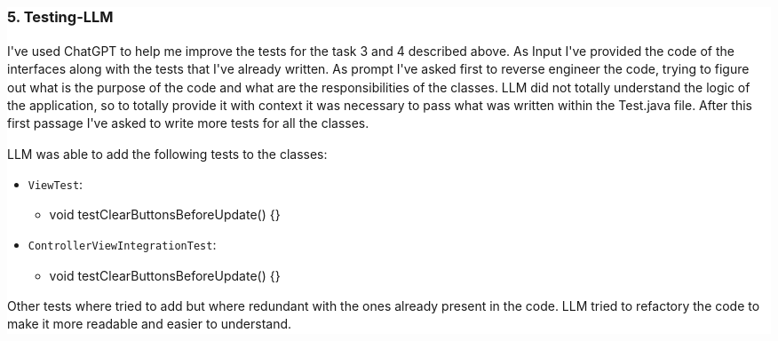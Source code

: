 
### 5. Testing-LLM
I've used ChatGPT to help me improve the tests for the task 3 and 4 described above. As Input I've provided the code of the
interfaces along with the tests that I've already written. 
As prompt I've asked first to reverse engineer the code, trying to figure out what is the purpose of the code and what
are the responsibilities of the classes. LLM did not totally understand the logic of the application, so to totally 
provide it with context it was necessary to pass what was written within the Test.java file.
After this first passage I've asked to write more tests for all the classes.

LLM was able to add the following tests to the classes:
- `ViewTest`:
  - void testClearButtonsBeforeUpdate() {}

- `ControllerViewIntegrationTest`:
  - void testClearButtonsBeforeUpdate() {}

Other tests where tried to add but where redundant with the ones already present in the code. LLM tried to refactory the
code to make it more readable and easier to understand.












